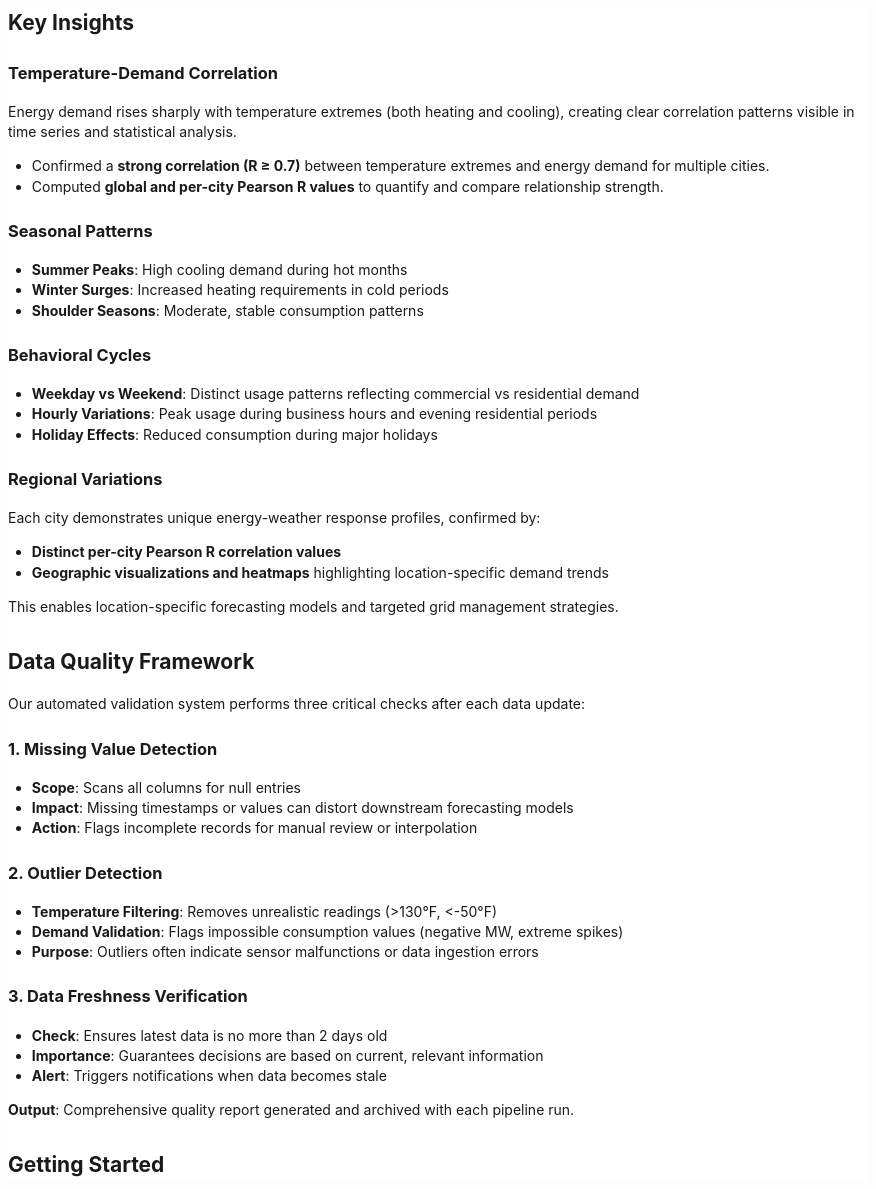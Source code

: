 ## Key Insights

### Temperature-Demand Correlation
Energy demand rises sharply with temperature extremes (both heating and cooling), creating clear correlation patterns visible in time series and statistical analysis.

- Confirmed a **strong correlation (R ≥ 0.7)** between temperature extremes and energy demand for multiple cities.
- Computed **global and per-city Pearson R values** to quantify and compare relationship strength.

### Seasonal Patterns
- **Summer Peaks**: High cooling demand during hot months
- **Winter Surges**: Increased heating requirements in cold periods
- **Shoulder Seasons**: Moderate, stable consumption patterns

### Behavioral Cycles
- **Weekday vs Weekend**: Distinct usage patterns reflecting commercial vs residential demand
- **Hourly Variations**: Peak usage during business hours and evening residential periods
- **Holiday Effects**: Reduced consumption during major holidays

### Regional Variations
Each city demonstrates unique energy-weather response profiles, confirmed by:
- **Distinct per-city Pearson R correlation values**
- **Geographic visualizations and heatmaps** highlighting location-specific demand trends

This enables location-specific forecasting models and targeted grid management strategies.

## Data Quality Framework

Our automated validation system performs three critical checks after each data update:

### 1. Missing Value Detection
- **Scope**: Scans all columns for null entries
- **Impact**: Missing timestamps or values can distort downstream forecasting models
- **Action**: Flags incomplete records for manual review or interpolation

### 2. Outlier Detection
- **Temperature Filtering**: Removes unrealistic readings (>130°F, <-50°F)
- **Demand Validation**: Flags impossible consumption values (negative MW, extreme spikes)
- **Purpose**: Outliers often indicate sensor malfunctions or data ingestion errors

### 3. Data Freshness Verification
- **Check**: Ensures latest data is no more than 2 days old
- **Importance**: Guarantees decisions are based on current, relevant information
- **Alert**: Triggers notifications when data becomes stale

**Output**: Comprehensive quality report generated and archived with each pipeline run.

## Getting Started
